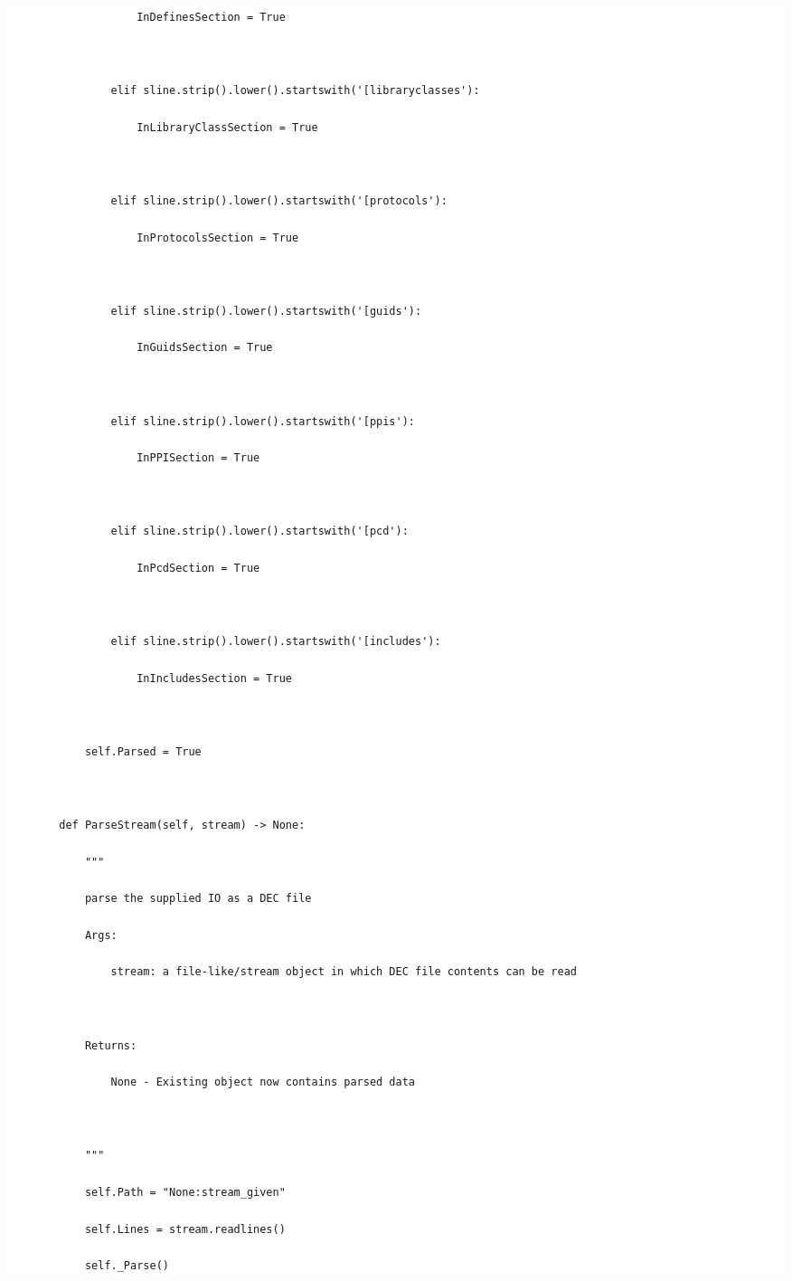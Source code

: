                         InDefinesSection = True

        

                    elif sline.strip().lower().startswith('[libraryclasses'):

                        InLibraryClassSection = True

        

                    elif sline.strip().lower().startswith('[protocols'):

                        InProtocolsSection = True

        

                    elif sline.strip().lower().startswith('[guids'):

                        InGuidsSection = True

        

                    elif sline.strip().lower().startswith('[ppis'):

                        InPPISection = True

        

                    elif sline.strip().lower().startswith('[pcd'):

                        InPcdSection = True

        

                    elif sline.strip().lower().startswith('[includes'):

                        InIncludesSection = True

        

                self.Parsed = True

        

            def ParseStream(self, stream) -> None:

                """

                parse the supplied IO as a DEC file

                Args:

                    stream: a file-like/stream object in which DEC file contents can be read

        

                Returns:

                    None - Existing object now contains parsed data

        

                """

                self.Path = "None:stream_given"

                self.Lines = stream.readlines()

                self._Parse()

        
